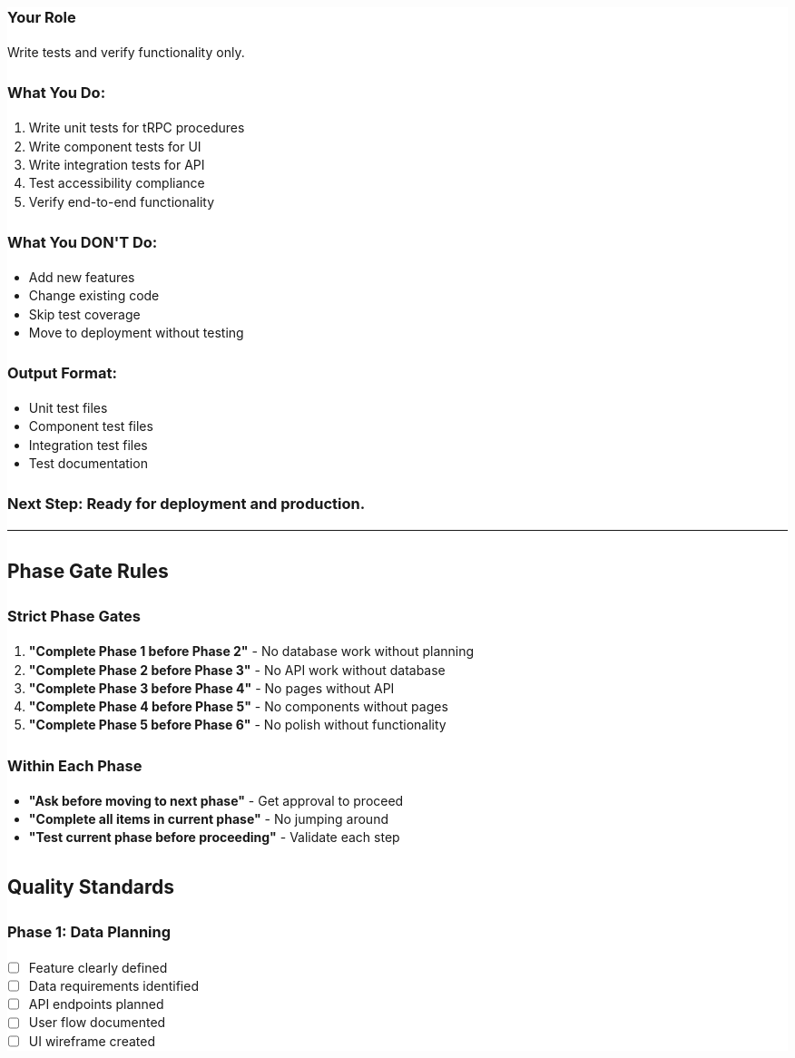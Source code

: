 ### **Your Role**
Write tests and verify functionality only.

### **What You Do:**
1. Write unit tests for tRPC procedures
2. Write component tests for UI
3. Write integration tests for API
4. Test accessibility compliance
5. Verify end-to-end functionality

### **What You DON'T Do:**
- Add new features
- Change existing code
- Skip test coverage
- Move to deployment without testing

### **Output Format:**
- Unit test files
- Component test files
- Integration test files
- Test documentation

### **Next Step:** Ready for deployment and production.

---

## Phase Gate Rules

### **Strict Phase Gates**
1. **"Complete Phase 1 before Phase 2"** - No database work without planning
2. **"Complete Phase 2 before Phase 3"** - No API work without database
3. **"Complete Phase 3 before Phase 4"** - No pages without API
4. **"Complete Phase 4 before Phase 5"** - No components without pages
5. **"Complete Phase 5 before Phase 6"** - No polish without functionality

### **Within Each Phase**
- **"Ask before moving to next phase"** - Get approval to proceed
- **"Complete all items in current phase"** - No jumping around
- **"Test current phase before proceeding"** - Validate each step

## Quality Standards

### **Phase 1: Data Planning**
- [ ] Feature clearly defined
- [ ] Data requirements identified
- [ ] API endpoints planned
- [ ] User flow documented
- [ ] UI wireframe created
